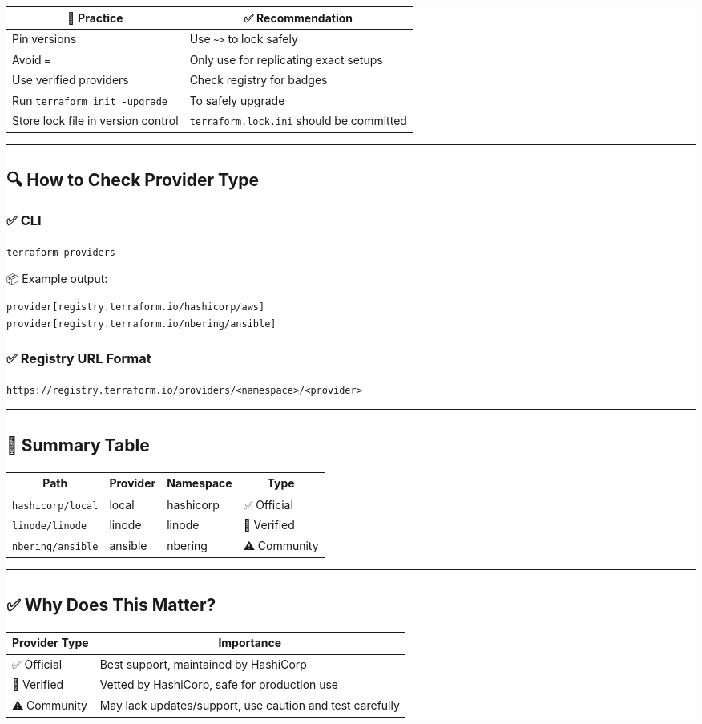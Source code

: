 | 🧠 Practice                        | ✅ Recommendation                        |
| ---------------------------------- | ---------------------------------------- |
| Pin versions                       | Use `~>` to lock safely                  |
| Avoid `=`                          | Only use for replicating exact setups    |
| Use verified providers             | Check registry for badges                |
| Run `terraform init -upgrade`      | To safely upgrade                        |
| Store lock file in version control | `terraform.lock.ini` should be committed |

---

## 🔍 How to Check Provider Type

### ✅ CLI

```bash
terraform providers
```

📦 Example output:

```txt
provider[registry.terraform.io/hashicorp/aws]
provider[registry.terraform.io/nbering/ansible]
```

### ✅ Registry URL Format

```text
https://registry.terraform.io/providers/<namespace>/<provider>
```

---

## 📘 Summary Table

| Path              | Provider | Namespace | Type         |
| ----------------- | -------- | --------- | ------------ |
| `hashicorp/local` | local    | hashicorp | ✅ Official  |
| `linode/linode`   | linode   | linode    | 🤝 Verified  |
| `nbering/ansible` | ansible  | nbering   | ⚠️ Community |

---

## ✅ Why Does This Matter?

| Provider Type | Importance                                               |
| ------------- | -------------------------------------------------------- |
| ✅ Official   | Best support, maintained by HashiCorp                    |
| 🤝 Verified   | Vetted by HashiCorp, safe for production use             |
| ⚠️ Community  | May lack updates/support, use caution and test carefully |
